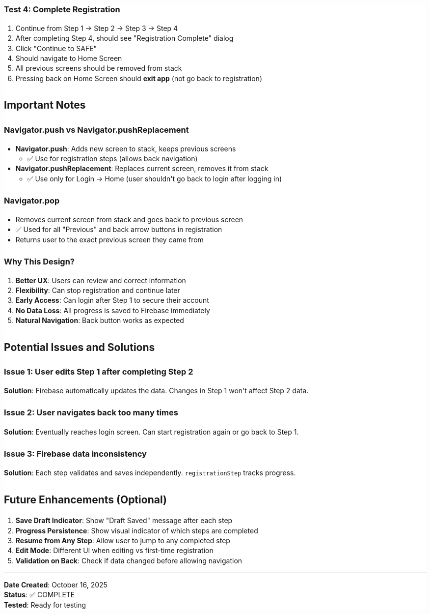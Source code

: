 ### Test 4: Complete Registration
1. Continue from Step 1 → Step 2 → Step 3 → Step 4
2. After completing Step 4, should see "Registration Complete" dialog
3. Click "Continue to SAFE"
4. Should navigate to Home Screen
5. All previous screens should be removed from stack
6. Pressing back on Home Screen should **exit app** (not go back to registration)

## Important Notes

### Navigator.push vs Navigator.pushReplacement
- **Navigator.push**: Adds new screen to stack, keeps previous screens
  - ✅ Use for registration steps (allows back navigation)
- **Navigator.pushReplacement**: Replaces current screen, removes it from stack
  - ✅ Use only for Login → Home (user shouldn't go back to login after logging in)

### Navigator.pop
- Removes current screen from stack and goes back to previous screen
- ✅ Used for all "Previous" and back arrow buttons in registration
- Returns user to the exact previous screen they came from

### Why This Design?
1. **Better UX**: Users can review and correct information
2. **Flexibility**: Can stop registration and continue later
3. **Early Access**: Can login after Step 1 to secure their account
4. **No Data Loss**: All progress is saved to Firebase immediately
5. **Natural Navigation**: Back button works as expected

## Potential Issues and Solutions

### Issue 1: User edits Step 1 after completing Step 2
**Solution**: Firebase automatically updates the data. Changes in Step 1 won't affect Step 2 data.

### Issue 2: User navigates back too many times
**Solution**: Eventually reaches login screen. Can start registration again or go back to Step 1.

### Issue 3: Firebase data inconsistency
**Solution**: Each step validates and saves independently. `registrationStep` tracks progress.

## Future Enhancements (Optional)

1. **Save Draft Indicator**: Show "Draft Saved" message after each step
2. **Progress Persistence**: Show visual indicator of which steps are completed
3. **Resume from Any Step**: Allow user to jump to any completed step
4. **Edit Mode**: Different UI when editing vs first-time registration
5. **Validation on Back**: Check if data changed before allowing navigation

---

**Date Created**: October 16, 2025  
**Status**: ✅ COMPLETE  
**Tested**: Ready for testing
